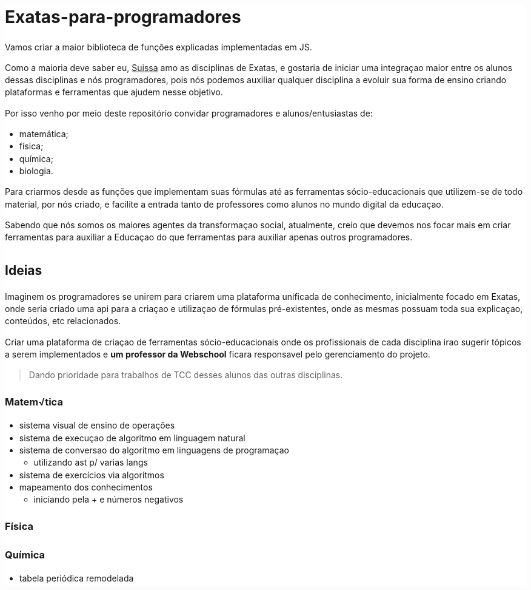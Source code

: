 # Exatas-para-programadores

Vamos criar a maior biblioteca de funções explicadas implementadas em JS.

Como a maioria deve saber eu, [Suissa]() amo as disciplinas de Exatas, e gostaria de iniciar uma integraçao maior entre os alunos dessas disciplinas e nós programadores, pois nós podemos auxiliar qualquer disciplina a evoluir sua forma de ensino criando plataformas e ferramentas que ajudem nesse objetivo.

Por isso venho por meio deste repositório convidar programadores e alunos/entusiastas de:

- matemática;
- física;
- química;
- biologia.

Para criarmos desde as funções que implementam suas fórmulas até as ferramentas sócio-educacionais que utilizem-se de todo material, por nós criado, e facilite a entrada tanto de professores como alunos no mundo digital da educaçao.

Sabendo que nós somos os maiores agentes da transformaçao social, atualmente, creio que devemos nos focar mais em criar ferramentas para auxiliar a Educaçao do que ferramentas para auxiliar apenas outros programadores.

## Ideias

Imaginem os programadores se unirem para criarem uma plataforma unificada de conhecimento, inicialmente focado em Exatas, onde seria criado uma api para a criaçao e utilizaçao de fórmulas pré-existentes, onde as mesmas possuam toda sua explicaçao, conteúdos, etc relacionados.

Criar uma plataforma de criaçao de ferramentas sócio-educacionais onde os profissionais de cada disciplina irao sugerir tópicos a serem implementados e **um professor da Webschool** ficara responsavel pelo gerenciamento do projeto.

> Dando prioridade para trabalhos de TCC desses alunos das outras disciplinas. 


### Matem√tica



- sistema visual de ensino de operações
- sistema de execuçao de algoritmo em linguagem natural
- sistema de conversao do algoritmo em linguagens de programaçao
  - utilizando ast p/ varias langs
- sistema de exercícios via algoritmos
- mapeamento dos conhecimentos
  - iniciando pela + e números negativos


### Física

### Química

- tabela periódica remodelada
